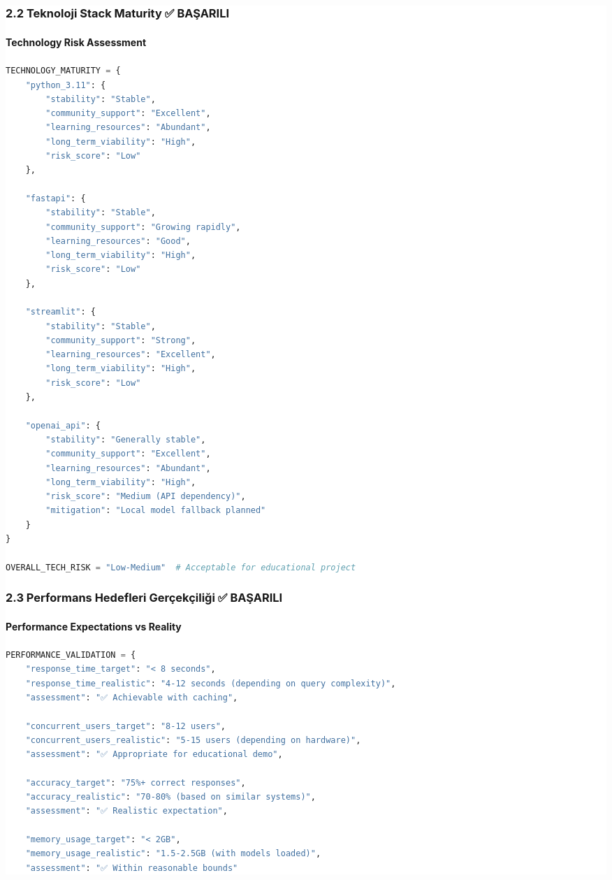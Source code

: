 ### **2.2 Teknoloji Stack Maturity ✅ BAŞARILI**

#### **Technology Risk Assessment**

```python
TECHNOLOGY_MATURITY = {
    "python_3.11": {
        "stability": "Stable",
        "community_support": "Excellent",
        "learning_resources": "Abundant",
        "long_term_viability": "High",
        "risk_score": "Low"
    },

    "fastapi": {
        "stability": "Stable",
        "community_support": "Growing rapidly",
        "learning_resources": "Good",
        "long_term_viability": "High",
        "risk_score": "Low"
    },

    "streamlit": {
        "stability": "Stable",
        "community_support": "Strong",
        "learning_resources": "Excellent",
        "long_term_viability": "High",
        "risk_score": "Low"
    },

    "openai_api": {
        "stability": "Generally stable",
        "community_support": "Excellent",
        "learning_resources": "Abundant",
        "long_term_viability": "High",
        "risk_score": "Medium (API dependency)",
        "mitigation": "Local model fallback planned"
    }
}

OVERALL_TECH_RISK = "Low-Medium"  # Acceptable for educational project
```

### **2.3 Performans Hedefleri Gerçekçiliği ✅ BAŞARILI**

#### **Performance Expectations vs Reality**

```python
PERFORMANCE_VALIDATION = {
    "response_time_target": "< 8 seconds",
    "response_time_realistic": "4-12 seconds (depending on query complexity)",
    "assessment": "✅ Achievable with caching",

    "concurrent_users_target": "8-12 users",
    "concurrent_users_realistic": "5-15 users (depending on hardware)",
    "assessment": "✅ Appropriate for educational demo",

    "accuracy_target": "75%+ correct responses",
    "accuracy_realistic": "70-80% (based on similar systems)",
    "assessment": "✅ Realistic expectation",

    "memory_usage_target": "< 2GB",
    "memory_usage_realistic": "1.5-2.5GB (with models loaded)",
    "assessment": "✅ Within reasonable bounds"
```